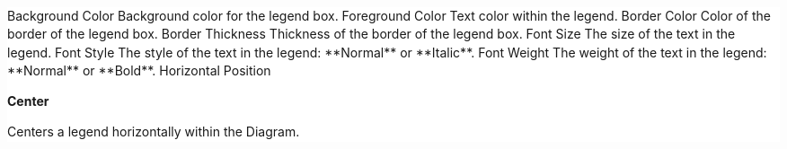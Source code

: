 <tr>

<td>Background Color</td>

<td>Background color for the legend box.</td>

</tr>

<tr>

<td>Foreground Color</td>

<td>Text color within the legend.</td>

</tr>

<tr>

<td>Border Color</td>

<td>Color of the border of the legend box.</td>

</tr>

<tr>

<td>Border Thickness</td>

<td>Thickness of the border of the legend box.</td>

</tr>

<tr>

<td>Font Size</td>

<td>The size of the text in the legend.</td>

</tr>

<tr>

<td>Font Style</td>

<td>The style of the text in the legend: **Normal** or **Italic**.</td>

</tr>

<tr>

<td>Font Weight</td>

<td>The weight of the text in the legend: **Normal** or **Bold**.</td>

</tr>

<tr>

<td>Horizontal Position</td>

<td>

**Center**

Centers a legend horizontally within the Diagram.
